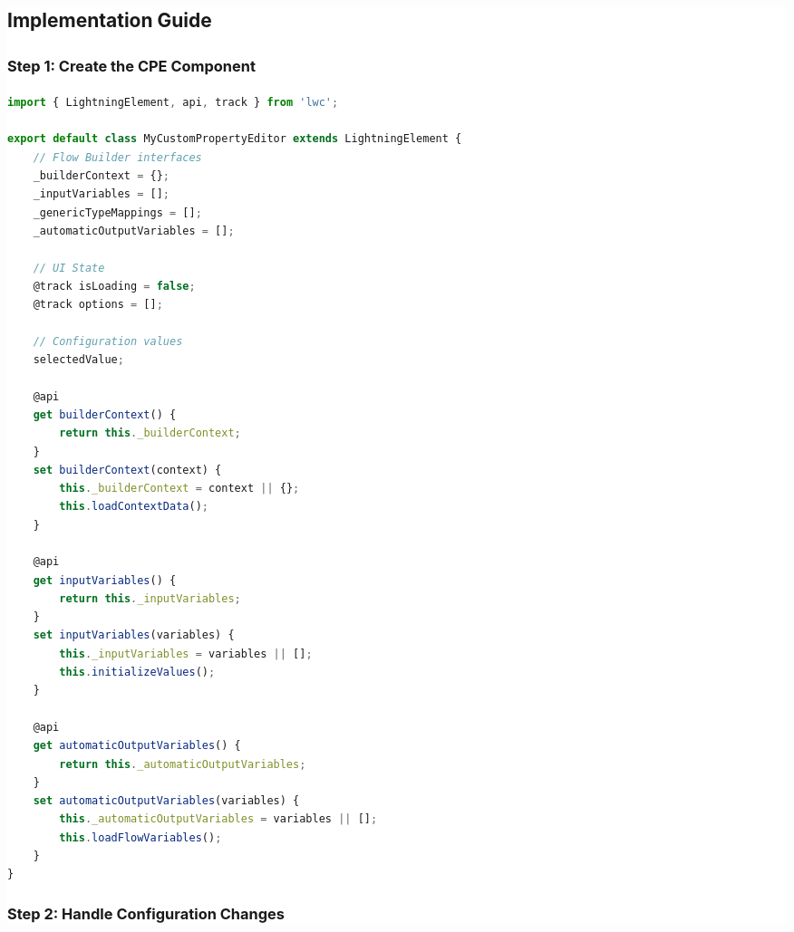 ## Implementation Guide

### Step 1: Create the CPE Component

```javascript
import { LightningElement, api, track } from 'lwc';

export default class MyCustomPropertyEditor extends LightningElement {
    // Flow Builder interfaces
    _builderContext = {};
    _inputVariables = [];
    _genericTypeMappings = [];
    _automaticOutputVariables = [];
    
    // UI State
    @track isLoading = false;
    @track options = [];
    
    // Configuration values
    selectedValue;
    
    @api
    get builderContext() {
        return this._builderContext;
    }
    set builderContext(context) {
        this._builderContext = context || {};
        this.loadContextData();
    }
    
    @api
    get inputVariables() {
        return this._inputVariables;
    }
    set inputVariables(variables) {
        this._inputVariables = variables || [];
        this.initializeValues();
    }
    
    @api
    get automaticOutputVariables() {
        return this._automaticOutputVariables;
    }
    set automaticOutputVariables(variables) {
        this._automaticOutputVariables = variables || [];
        this.loadFlowVariables();
    }
}
```

### Step 2: Handle Configuration Changes
